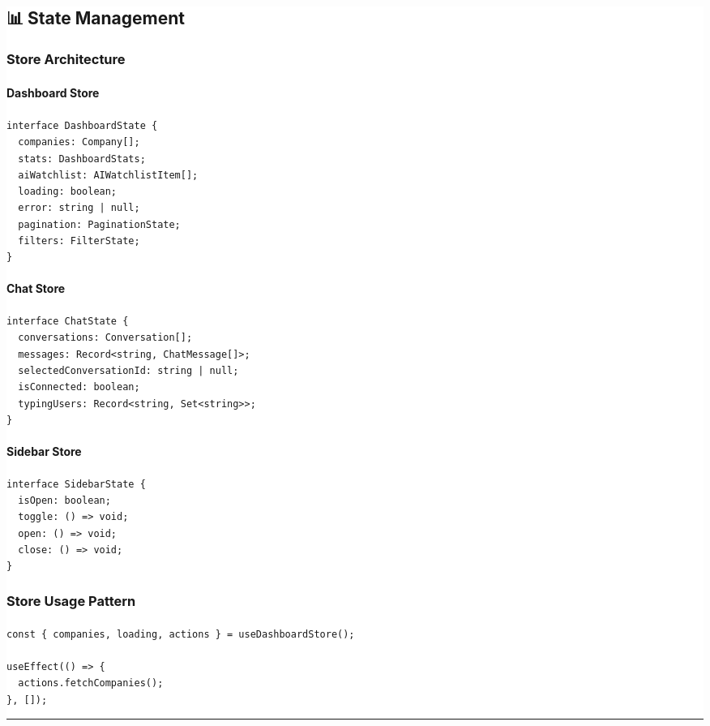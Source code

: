 
## 📊 State Management

### Store Architecture

#### Dashboard Store

```tsx
interface DashboardState {
  companies: Company[];
  stats: DashboardStats;
  aiWatchlist: AIWatchlistItem[];
  loading: boolean;
  error: string | null;
  pagination: PaginationState;
  filters: FilterState;
}
```

#### Chat Store

```tsx
interface ChatState {
  conversations: Conversation[];
  messages: Record<string, ChatMessage[]>;
  selectedConversationId: string | null;
  isConnected: boolean;
  typingUsers: Record<string, Set<string>>;
}
```

#### Sidebar Store

```tsx
interface SidebarState {
  isOpen: boolean;
  toggle: () => void;
  open: () => void;
  close: () => void;
}
```

### Store Usage Pattern

```tsx
const { companies, loading, actions } = useDashboardStore();

useEffect(() => {
  actions.fetchCompanies();
}, []);
```

---
